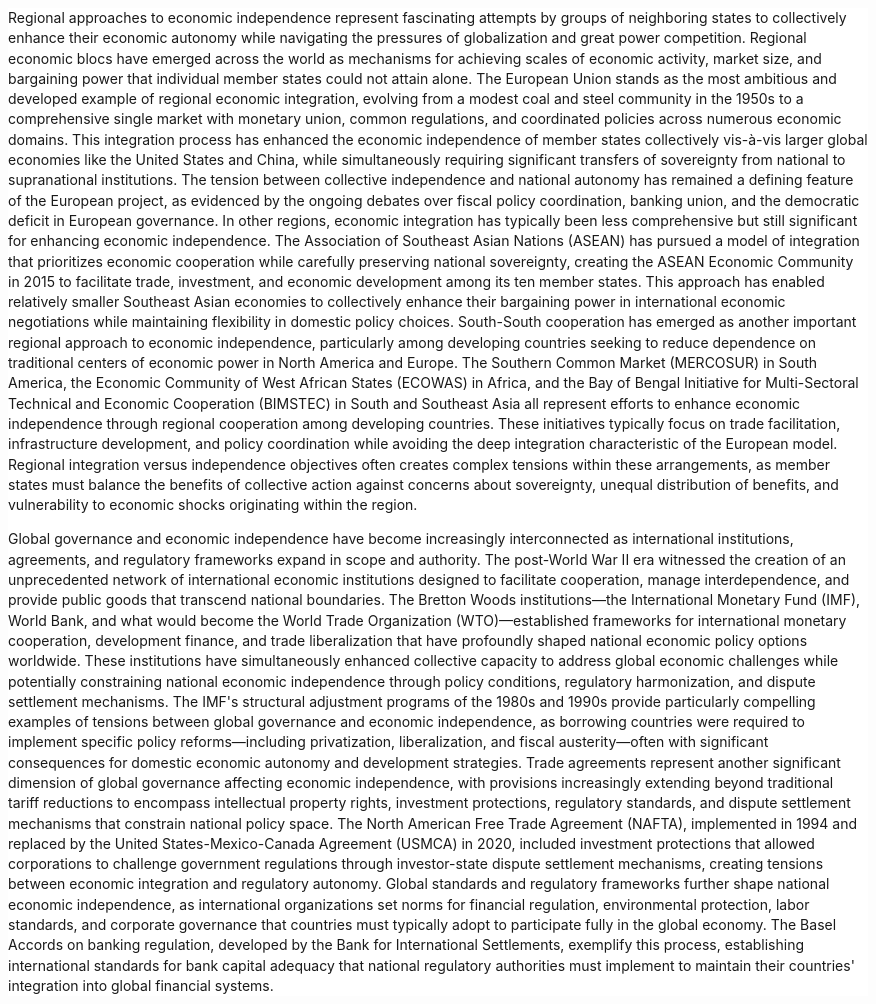 
Regional approaches to economic independence represent fascinating attempts by groups of neighboring states to collectively enhance their economic autonomy while navigating the pressures of globalization and great power competition. Regional economic blocs have emerged across the world as mechanisms for achieving scales of economic activity, market size, and bargaining power that individual member states could not attain alone. The European Union stands as the most ambitious and developed example of regional economic integration, evolving from a modest coal and steel community in the 1950s to a comprehensive single market with monetary union, common regulations, and coordinated policies across numerous economic domains. This integration process has enhanced the economic independence of member states collectively vis-à-vis larger global economies like the United States and China, while simultaneously requiring significant transfers of sovereignty from national to supranational institutions. The tension between collective independence and national autonomy has remained a defining feature of the European project, as evidenced by the ongoing debates over fiscal policy coordination, banking union, and the democratic deficit in European governance. In other regions, economic integration has typically been less comprehensive but still significant for enhancing economic independence. The Association of Southeast Asian Nations (ASEAN) has pursued a model of integration that prioritizes economic cooperation while carefully preserving national sovereignty, creating the ASEAN Economic Community in 2015 to facilitate trade, investment, and economic development among its ten member states. This approach has enabled relatively smaller Southeast Asian economies to collectively enhance their bargaining power in international economic negotiations while maintaining flexibility in domestic policy choices. South-South cooperation has emerged as another important regional approach to economic independence, particularly among developing countries seeking to reduce dependence on traditional centers of economic power in North America and Europe. The Southern Common Market (MERCOSUR) in South America, the Economic Community of West African States (ECOWAS) in Africa, and the Bay of Bengal Initiative for Multi-Sectoral Technical and Economic Cooperation (BIMSTEC) in South and Southeast Asia all represent efforts to enhance economic independence through regional cooperation among developing countries. These initiatives typically focus on trade facilitation, infrastructure development, and policy coordination while avoiding the deep integration characteristic of the European model. Regional integration versus independence objectives often creates complex tensions within these arrangements, as member states must balance the benefits of collective action against concerns about sovereignty, unequal distribution of benefits, and vulnerability to economic shocks originating within the region.

Global governance and economic independence have become increasingly interconnected as international institutions, agreements, and regulatory frameworks expand in scope and authority. The post-World War II era witnessed the creation of an unprecedented network of international economic institutions designed to facilitate cooperation, manage interdependence, and provide public goods that transcend national boundaries. The Bretton Woods institutions—the International Monetary Fund (IMF), World Bank, and what would become the World Trade Organization (WTO)—established frameworks for international monetary cooperation, development finance, and trade liberalization that have profoundly shaped national economic policy options worldwide. These institutions have simultaneously enhanced collective capacity to address global economic challenges while potentially constraining national economic independence through policy conditions, regulatory harmonization, and dispute settlement mechanisms. The IMF's structural adjustment programs of the 1980s and 1990s provide particularly compelling examples of tensions between global governance and economic independence, as borrowing countries were required to implement specific policy reforms—including privatization, liberalization, and fiscal austerity—often with significant consequences for domestic economic autonomy and development strategies. Trade agreements represent another significant dimension of global governance affecting economic independence, with provisions increasingly extending beyond traditional tariff reductions to encompass intellectual property rights, investment protections, regulatory standards, and dispute settlement mechanisms that constrain national policy space. The North American Free Trade Agreement (NAFTA), implemented in 1994 and replaced by the United States-Mexico-Canada Agreement (USMCA) in 2020, included investment protections that allowed corporations to challenge government regulations through investor-state dispute settlement mechanisms, creating tensions between economic integration and regulatory autonomy. Global standards and regulatory frameworks further shape national economic independence, as international organizations set norms for financial regulation, environmental protection, labor standards, and corporate governance that countries must typically adopt to participate fully in the global economy. The Basel Accords on banking regulation, developed by the Bank for International Settlements, exemplify this process, establishing international standards for bank capital adequacy that national regulatory authorities must implement to maintain their countries' integration into global financial systems.
